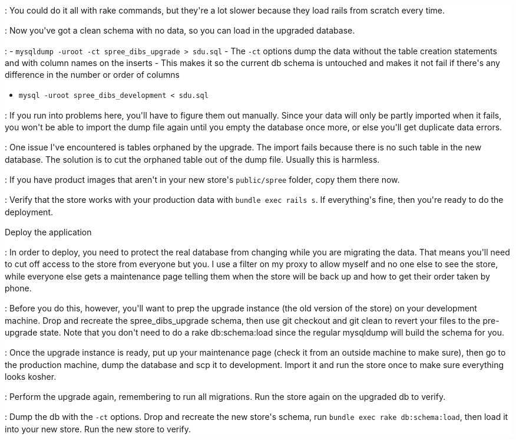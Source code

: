 : You could do it all with rake commands, but they're a lot slower
because they load rails from scratch every time.

: Now you've got a clean schema with no data, so you can load in the
upgraded database.

: - `mysqldump -uroot -ct spree_dibs_upgrade > sdu.sql`
    - The `-ct` options dump the data without the table creation
    statements and with column names on the inserts
    - This makes it so the current db schema is untouched and makes it
    not fail if there's any difference in the number or order of columns
- `mysql -uroot spree_dibs_development < sdu.sql`

: If you run into problems here, you'll have to figure them out
manually.  Since your data will only be partly imported when it fails,
you won't be able to import the dump file again until you empty the
database once more, or else you'll get duplicate data errors.

: One issue I've encountered is tables orphaned by the upgrade.  The
import fails because there is no such table in the new database.  The
solution is to cut the orphaned table out of the dump file.  Usually
this is harmless.

: If you have product images that aren't in your new store's
`public/spree` folder, copy them there now.

: Verify that the store works with your production data with `bundle
exec rails s`.  If everything's fine, then you're ready to do the
deployment.

Deploy the application

: In order to deploy, you need to protect the real database from
changing while you are migrating the data.  That means you'll need to
cut off access to the store from everyone but you.  I use a filter on my
proxy to allow myself and no one else to see the store, while everyone
else gets a maintenance page telling them when the store will be back up
and how to get their order taken by phone.

: Before you do this, however, you'll want to prep the upgrade instance
(the old version of the store) on your development machine.  Drop and
recreate the spree_dibs_upgrade schema, then use git checkout and git
clean to revert your files to the pre-upgrade state.  Note that you
don't need to do a rake db:schema:load since the regular mysqldump will
build the schema for you.

: Once the upgrade instance is ready, put up your maintenance page
(check it from an outside machine to make sure), then go to the
production machine, dump the database and scp it to development.  Import
it and run the store once to make sure everything looks kosher.

: Perform the upgrade again, remembering to run all migrations.  Run the
store again on the upgraded db to verify.

: Dump the db with the `-ct` options.  Drop and recreate the new store's
schema, run `bundle exec rake db:schema:load`, then load it into your
new store.  Run the new store to verify.

